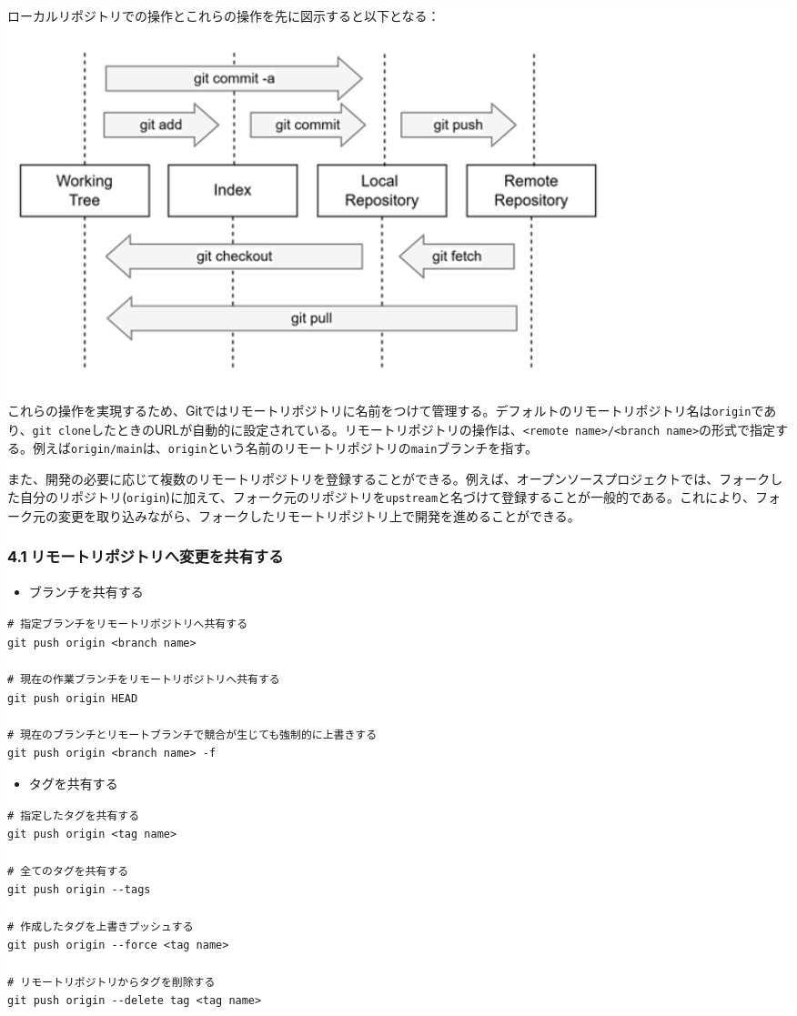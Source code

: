 ローカルリポジトリでの操作とこれらの操作を先に図示すると以下となる：

<img src="./figure/git/commands.png" alt="overview" style="zoom:115%;" />



これらの操作を実現するため、Gitではリモートリポジトリに名前をつけて管理する。デフォルトのリモートリポジトリ名は`origin`であり、`git clone`したときのURLが自動的に設定されている。リモートリポジトリの操作は、`<remote name>/<branch name>`の形式で指定する。例えば`origin/main`は、`origin`という名前のリモートリポジトリの`main`ブランチを指す。

また、開発の必要に応じて複数のリモートリポジトリを登録することができる。例えば、オープンソースプロジェクトでは、フォークした自分のリポジトリ(```origin```)に加えて、フォーク元のリポジトリを`upstream`と名づけて登録することが一般的である。これにより、フォーク元の変更を取り込みながら、フォークしたリモートリポジトリ上で開発を進めることができる。


### 4.1 リモートリポジトリへ変更を共有する

* ブランチを共有する

```
# 指定ブランチをリモートリポジトリへ共有する
git push origin <branch name>

# 現在の作業ブランチをリモートリポジトリへ共有する
git push origin HEAD

# 現在のブランチとリモートブランチで競合が生じても強制的に上書きする
git push origin <branch name> -f
```

* タグを共有する

```
# 指定したタグを共有する
git push origin <tag name>

# 全てのタグを共有する
git push origin --tags

# 作成したタグを上書きプッシュする
git push origin --force <tag name>

# リモートリポジトリからタグを削除する
git push origin --delete tag <tag name>
```
